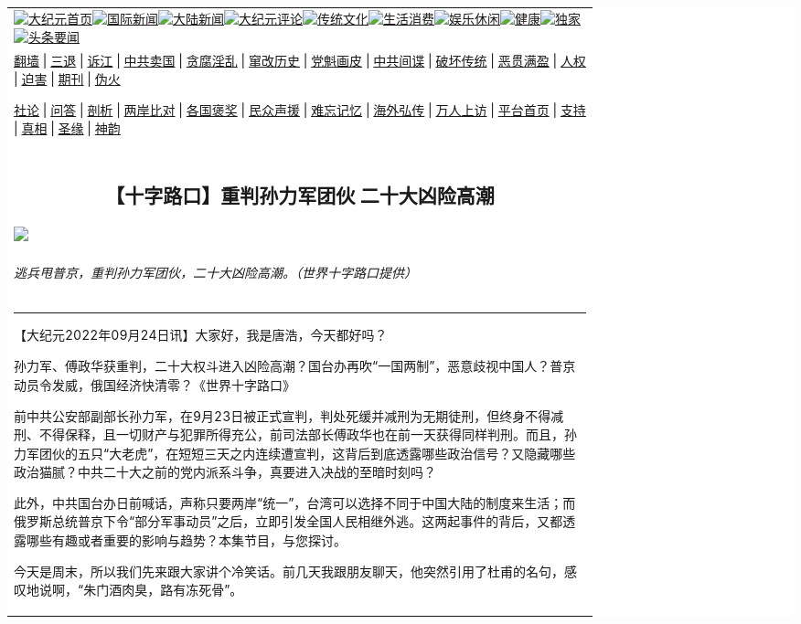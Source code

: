 <a name="1" id="1" target="_blank"></a><span id="1"></span>
<table align=center border="0"><tr><td colspan="2" VALIGN=TOP><a href="https://github.com/19920513/djy/blob/master/gb/nf1351518.md#1"><img src="https://raw.githubusercontent.com/19920513/www/master/t/djy/1.jpg" title="大纪元首页" alt="大纪元首页"></a><a href="https://github.com/19920513/djy/blob/master/gb/n24hr.md#1"><img src="https://raw.githubusercontent.com/19920513/www/master/t/djy/3.jpg" title="国际新闻" alt="国际新闻"></a><a href="https://github.com/19920513/djy/blob/master/gb/nsc413.md#1"><img src="https://raw.githubusercontent.com/19920513/www/master/t/djy/4.jpg" title="大陆新闻" alt="大陆新闻"></a><a href="https://github.com/19920513/djy/blob/master/gb/news392.md#1"><img src="https://raw.githubusercontent.com/19920513/www/master/t/djy/5.jpg" title="大纪元评论" alt="大纪元评论"></a><a href="https://github.com/19920513/djy/blob/master/gb/news2007.md#1"><img src="https://raw.githubusercontent.com/19920513/www/master/t/djy/6.jpg" title="传统文化" alt="传统文化"></a><a href="https://github.com/19920513/djy/blob/master/gb/news2008.md#1"><img src="https://raw.githubusercontent.com/19920513/www/master/t/djy/7.jpg" title="生活消费" alt="生活消费"></a><a href="https://github.com/19920513/djy/blob/master/gb/ncyule.md#1"><img src="https://raw.githubusercontent.com/19920513/www/master/t/djy/8.jpg" title="娱乐休闲" alt="娱乐休闲"></a><a href="https://github.com/19920513/djy/blob/master/gb/nsc1002.md#1"><img src="https://raw.githubusercontent.com/19920513/www/master/t/djy/9.jpg" title="健康" alt="健康"></a><a href="https://github.com/19920513/djy/blob/master/gb/nf6092.md#1"><img src="https://raw.githubusercontent.com/19920513/www/master/t/djy/10a.jpg" title="独家" alt="独家"></a><a href="https://github.com/19920513/djy/blob/master/gb/nf4514.md#1"><img src="https://raw.githubusercontent.com/19920513/www/master/t/djy/12a.jpg" title="头条要闻" alt="头条要闻"></a></td></tr>
<tr><td colspan="2" VALIGN=TOP><a target="_blank" href="https://github.com/19920513/www/blob/master/README.md?zsrh#1">翻墙</a> | <a target="_blank" href="https://github.com/19920513/djy/blob/master/gb/nf5657.md#1">三退</a> | <a target="_blank" href="https://github.com/19920513/djy/blob/master/gb/nf6124.md#1">诉江</a> | <a target="_blank" href="https://github.com/19920513/djy/blob/master/gb/nf1176117.md#1">中共卖国</a> | <a target="_blank" href="https://github.com/19920513/djy/blob/master/gb/nf5773.md#1">贪腐淫乱</a> | <a target="_blank" href="https://github.com/19920513/djy/blob/master/gb/nf1176115.md#1">窜改历史</a> | <a target="_blank" href="https://github.com/19920513/djy/blob/master/gb/nf1176107.md#1">党魁画皮</a> | <a target="_blank" href="https://github.com/19920513/djy/blob/master/gb/nf1320400.md#1">中共间谍</a> | <a target="_blank" href="https://github.com/19920513/djy/blob/master/gb/nf1176114.md#1">破坏传统</a> | <a target="_blank" href="https://github.com/19920513/ntdtv/blob/master/gb/prog447_1.md#1">恶贯满盈</a> | <a target="_blank" href="https://github.com/19920513/djy/blob/master/gb/ncid278.md#1">人权</a> | <a target="_blank" href="https://github.com/19920513/djy/blob/master/gb/nf1176111.md#1">迫害</a> | <a target="_blank" href="https://gitlab.com/szzdlab/mh-qikan/blob/master/README.md#1">期刊</a> | <a target="_blank" href="https://github.com/19920513/djy/blob/master/gb/nf5562.md#1">伪火</a></p><p><a target="_blank" href="https://github.com/19920513/djy/blob/master/gb/9p.md#1">社论</a> | <a target="_blank" href="https://github.com/19920513/djy/blob/master/gb/nf4378.md#1">问答</a> | <a target="_blank" href="https://github.com/19920513/djy/blob/master/gb/nf5792.md#1">剖析</a> | <a target="_blank" href="https://github.com/19920513/djy/blob/master/gb/nf5735.md#1">两岸比对</a> | <a target="_blank" href="https://github.com/19920513/djy/blob/master/gb/nf6119.md#1">各国褒奖</a> | <a target="_blank" href="https://github.com/19920513/djy/blob/master/gb/nf6120.md#1">民众声援</a> | <a target="_blank" href="https://github.com/19920513/djy/blob/master/gb/nf1188594.md#1">难忘记忆</a> | <a target="_blank" href="https://github.com/19920513/djy/blob/master/gb/nf3180.md#1">海外弘传</a> | <a target="_blank" href="https://github.com/19920513/djy/blob/master/gb/nf5410.md#1">万人上访</a> | <a target="_blank" href="https://github.com/19920513/www/blob/master/README.md?zsrh#1">平台首页</a> | <a target="_blank" href="https://github.com/19920513/djy/blob/master/gb/nf4386.md#1">支持</a> | <a target="_blank" href="https://github.com/19920513/djy/blob/master/gb/nf4389.md#1">真相</a> | <a target="_blank" href="https://github.com/19920513/djy/blob/master/gb/nf5790.md#1">圣缘</a> | <a target="_blank" href="https://github.com/19920513/djy/blob/master/gb/nf4786.md#1">神韵</a></td></tr>
<tr><td VALIGN=TOP width="626"><h2 align=center>【十字路口】重判孙力军团伙 二十大凶险高潮</h2>
<img width="600" src="https://i.epochtimes.com/assets/uploads/2022/09/id13832026-57085ac14e1b2032592cb37036df6664-600x400.jpg" />
<h6>逃兵甩普京，重判孙力军团伙，二十大凶险高潮。（世界十字路口提供）
</h6>
<hr>
	<p>【大纪元2022年09月24日讯】大家好，我是唐浩，今天都好吗？</p>
<p><ahref="https://github.com/19920513/djy/blob/master/gb/tag/%E5%AD%99%E5%8A%9B%E5%86%9B.md#1">孙力军</a>、傅政华获重判，<ahref="https://github.com/19920513/djy/blob/master/gb/tag/%E4%BA%8C%E5%8D%81%E5%A4%A7.md#1">二十大</a>权斗进入凶险高潮？国台办再吹“<ahref="https://github.com/19920513/djy/blob/master/gb/tag/%E4%B8%80%E5%9B%BD%E4%B8%A4%E5%88%B6.md#1">一国两制</a>”，恶意歧视中国人？普京动员令发威，俄国经济快清零？《<ahref="https://www.youtube.com/c/世界的十字路口唐浩">世界十字路口</a>》</p>
<p>前中共公安部副部长<ahref="https://github.com/19920513/djy/blob/master/gb/tag/%E5%AD%99%E5%8A%9B%E5%86%9B.md#1">孙力军</a>，在9月23日被正式宣判，判处死缓并减刑为无期徒刑，但终身不得减刑、不得保释，且一切财产与犯罪所得充公，前司法部长傅政华也在前一天获得同样判刑。而且，孙力军团伙的五只“大老虎”，在短短三天之内连续遭宣判，这背后到底透露哪些政治信号？又隐藏哪些政治猫腻？中共<ahref="https://github.com/19920513/djy/blob/master/gb/tag/%E4%BA%8C%E5%8D%81%E5%A4%A7.md#1">二十大</a>之前的党内派系斗争，真要进入决战的至暗时刻吗？</p>
<p>此外，中共国台办日前喊话，声称只要两岸“统一”，台湾可以选择不同于中国大陆的制度来生活；而俄罗斯总统普京下令“部分军事动员”之后，立即引发全国人民相继外逃。这两起事件的背后，又都透露哪些有趣或者重要的影响与趋势？本集节目，与您探讨。</p>
<p>今天是周末，所以我们先来跟大家讲个冷笑话。前几天我跟朋友聊天，他突然引用了杜甫的名句，感叹地说啊，“朱门酒肉臭，路有冻死骨”。</p>